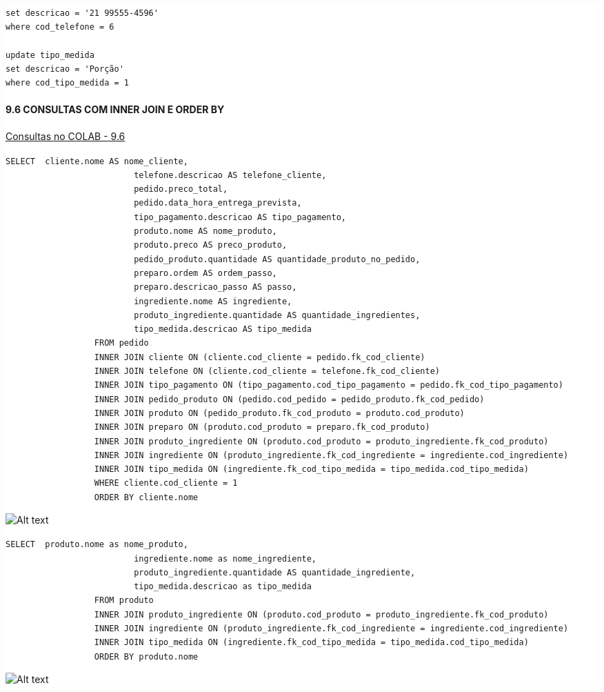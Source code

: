 ```
set descricao = '21 99555-4596'
where cod_telefone = 6

update tipo_medida 
set descricao = 'Porção'
where cod_tipo_medida = 1

```


#### 9.6	CONSULTAS COM INNER JOIN E ORDER BY<br>
[Consultas no COLAB - 9.6](https://colab.research.google.com/drive/1Kz7MayLSaMfWQkr3a8QKjztMmP64176j?usp=sharing?raw=true "Title")
```
SELECT 	cliente.nome AS nome_cliente, 
                          telefone.descricao AS telefone_cliente, 
                          pedido.preco_total, 
                          pedido.data_hora_entrega_prevista, 
                          tipo_pagamento.descricao AS tipo_pagamento, 
                          produto.nome AS nome_produto, 
                          produto.preco AS preco_produto,
                          pedido_produto.quantidade AS quantidade_produto_no_pedido,
                          preparo.ordem AS ordem_passo,
                          preparo.descricao_passo AS passo,
                          ingrediente.nome AS ingrediente,
                          produto_ingrediente.quantidade AS quantidade_ingredientes,
                          tipo_medida.descricao AS tipo_medida
                  FROM pedido
                  INNER JOIN cliente ON (cliente.cod_cliente = pedido.fk_cod_cliente)
                  INNER JOIN telefone ON (cliente.cod_cliente = telefone.fk_cod_cliente)
                  INNER JOIN tipo_pagamento ON (tipo_pagamento.cod_tipo_pagamento = pedido.fk_cod_tipo_pagamento)
                  INNER JOIN pedido_produto ON (pedido.cod_pedido = pedido_produto.fk_cod_pedido)
                  INNER JOIN produto ON (pedido_produto.fk_cod_produto = produto.cod_produto)
                  INNER JOIN preparo ON (produto.cod_produto = preparo.fk_cod_produto)
                  INNER JOIN produto_ingrediente ON (produto.cod_produto = produto_ingrediente.fk_cod_produto)
                  INNER JOIN ingrediente ON (produto_ingrediente.fk_cod_ingrediente = ingrediente.cod_ingrediente)
                  INNER JOIN tipo_medida ON (ingrediente.fk_cod_tipo_medida = tipo_medida.cod_tipo_medida)
                  WHERE cliente.cod_cliente = 1
                  ORDER BY cliente.nome
```
![Alt text](https://github.com/VitorSSilva21/Trab_BD1_2022/blob/master/images/topicos%209.2%20ao%209.10/9.6/9.6-select1.png)
```
SELECT  produto.nome as nome_produto,
                          ingrediente.nome as nome_ingrediente,
                          produto_ingrediente.quantidade AS quantidade_ingrediente,
                          tipo_medida.descricao as tipo_medida
                  FROM produto
                  INNER JOIN produto_ingrediente ON (produto.cod_produto = produto_ingrediente.fk_cod_produto)
                  INNER JOIN ingrediente ON (produto_ingrediente.fk_cod_ingrediente = ingrediente.cod_ingrediente)
                  INNER JOIN tipo_medida ON (ingrediente.fk_cod_tipo_medida = tipo_medida.cod_tipo_medida)
                  ORDER BY produto.nome
```
![Alt text](https://github.com/VitorSSilva21/Trab_BD1_2022/blob/master/images/topicos%209.2%20ao%209.10/9.6/9.6-select2.png)
